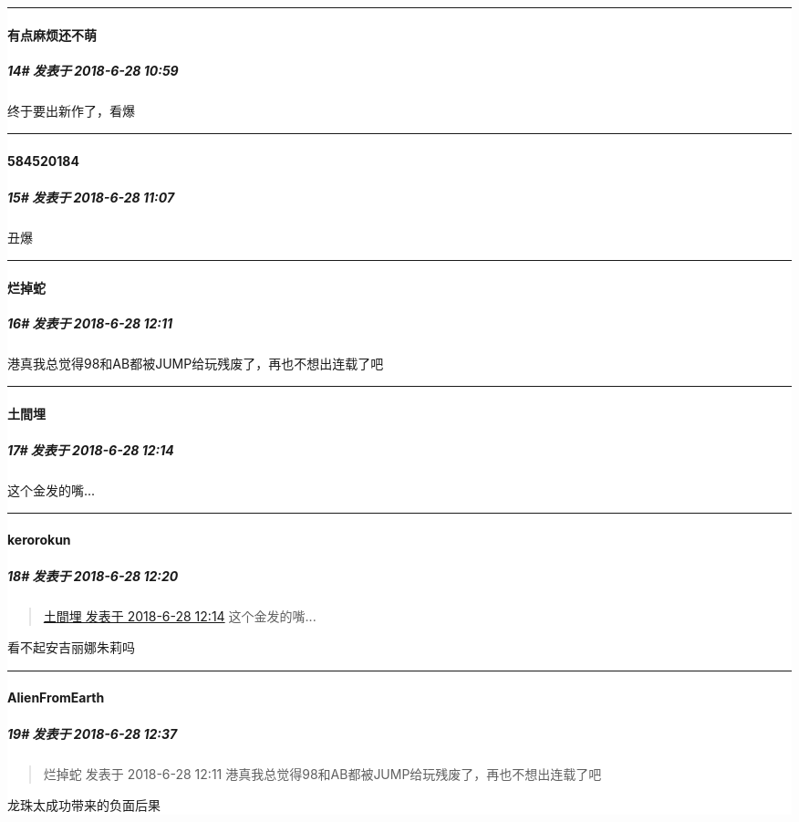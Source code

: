 
-----

####  有点麻烦还不萌  
##### 14#       发表于 2018-6-28 10:59


终于要出新作了，看爆


-----

####  584520184  
##### 15#       发表于 2018-6-28 11:07


丑爆


-----

####  烂掉蛇  
##### 16#       发表于 2018-6-28 12:11


港真我总觉得98和AB都被JUMP给玩残废了，再也不想出连载了吧


-----

####  土間埋  
##### 17#       发表于 2018-6-28 12:14


这个金发的嘴...


-----

####  kerorokun  
##### 18#       发表于 2018-6-28 12:20


<blockquote><a href="httphttps://bbs.saraba1st.com/2b/forum.php?mod=redirect&amp;goto=findpost&amp;pid=40142993&amp;ptid=1718713" target="_blank">土間埋 发表于 2018-6-28 12:14</a>
这个金发的嘴...</blockquote>
看不起安吉丽娜朱莉吗


-----

####  AlienFromEarth  
##### 19#       发表于 2018-6-28 12:37


<blockquote>烂掉蛇 发表于 2018-6-28 12:11
港真我总觉得98和AB都被JUMP给玩残废了，再也不想出连载了吧</blockquote>
龙珠太成功带来的负面后果
